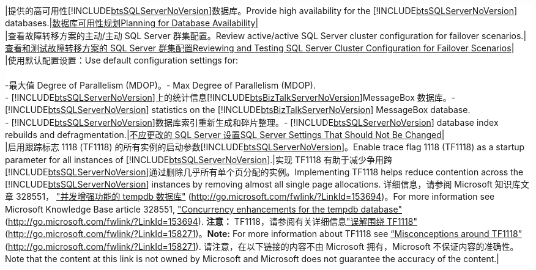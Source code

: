 |<span data-ttu-id="8f488-128">提供的高可用性[!INCLUDE[btsSQLServerNoVersion](../includes/btssqlservernoversion-md.md)]数据库。</span><span class="sxs-lookup"><span data-stu-id="8f488-128">Provide high availability for the [!INCLUDE[btsSQLServerNoVersion](../includes/btssqlservernoversion-md.md)] databases.</span></span>|[<span data-ttu-id="8f488-129">数据库可用性规划</span><span class="sxs-lookup"><span data-stu-id="8f488-129">Planning for Database Availability</span></span>](~/technical-guides/planning-for-database-availability.md)|  
|<span data-ttu-id="8f488-130">查看故障转移方案的主动/主动 SQL Server 群集配置。</span><span class="sxs-lookup"><span data-stu-id="8f488-130">Review active/active SQL Server cluster configuration for failover scenarios.</span></span>|[<span data-ttu-id="8f488-131">查看和测试故障转移方案的 SQL Server 群集配置</span><span class="sxs-lookup"><span data-stu-id="8f488-131">Reviewing and Testing SQL Server Cluster Configuration for Failover Scenarios</span></span>](~/technical-guides/reviewing-and-testing-sql-server-cluster-configuration-for-failover-scenarios.md)|  
|<span data-ttu-id="8f488-132">使用默认配置设置：</span><span class="sxs-lookup"><span data-stu-id="8f488-132">Use default configuration settings for:</span></span><br /><br /> <span data-ttu-id="8f488-133">-最大值 Degree of Parallelism (MDOP)。</span><span class="sxs-lookup"><span data-stu-id="8f488-133">-   Max Degree of Parallelism (MDOP).</span></span><br /><span data-ttu-id="8f488-134">-   [!INCLUDE[btsSQLServerNoVersion](../includes/btssqlservernoversion-md.md)]上的统计信息[!INCLUDE[btsBizTalkServerNoVersion](../includes/btsbiztalkservernoversion-md.md)]MessageBox 数据库。</span><span class="sxs-lookup"><span data-stu-id="8f488-134">-   [!INCLUDE[btsSQLServerNoVersion](../includes/btssqlservernoversion-md.md)] statistics on the [!INCLUDE[btsBizTalkServerNoVersion](../includes/btsbiztalkservernoversion-md.md)] MessageBox database.</span></span><br /><span data-ttu-id="8f488-135">-   [!INCLUDE[btsSQLServerNoVersion](../includes/btssqlservernoversion-md.md)]数据库索引重新生成和碎片整理。</span><span class="sxs-lookup"><span data-stu-id="8f488-135">-   [!INCLUDE[btsSQLServerNoVersion](../includes/btssqlservernoversion-md.md)] database index rebuilds and defragmentation.</span></span>|[<span data-ttu-id="8f488-136">不应更改的 SQL Server 设置</span><span class="sxs-lookup"><span data-stu-id="8f488-136">SQL Server Settings That Should Not Be Changed</span></span>](~/technical-guides/sql-server-settings-that-should-not-be-changed.md)|  
|<span data-ttu-id="8f488-137">启用跟踪标志 1118 (TF1118) 的所有实例的启动参数[!INCLUDE[btsSQLServerNoVersion](../includes/btssqlservernoversion-md.md)]。</span><span class="sxs-lookup"><span data-stu-id="8f488-137">Enable trace flag 1118 (TF1118) as a startup parameter for all instances of [!INCLUDE[btsSQLServerNoVersion](../includes/btssqlservernoversion-md.md)].</span></span>|<span data-ttu-id="8f488-138">实现 TF1118 有助于减少争用跨[!INCLUDE[btsSQLServerNoVersion](../includes/btssqlservernoversion-md.md)]通过删除几乎所有单个页分配的实例。</span><span class="sxs-lookup"><span data-stu-id="8f488-138">Implementing TF1118 helps reduce contention across the [!INCLUDE[btsSQLServerNoVersion](../includes/btssqlservernoversion-md.md)] instances by removing almost all single page allocations.</span></span> <span data-ttu-id="8f488-139">详细信息，请参阅 Microsoft 知识库文章 328551， ["并发增强功能的 tempdb 数据库"](http://go.microsoft.com/fwlink/?LinkId=153694) (http://go.microsoft.com/fwlink/?LinkId=153694)。</span><span class="sxs-lookup"><span data-stu-id="8f488-139">For more information see Microsoft Knowledge Base article 328551, ["Concurrency enhancements for the tempdb database"](http://go.microsoft.com/fwlink/?LinkId=153694) (http://go.microsoft.com/fwlink/?LinkId=153694).</span></span> <span data-ttu-id="8f488-140">**注意：** TF1118，请参阅有关详细信息["误解围绕 TF1118"](http://go.microsoft.com/fwlink/?LinkId=158271) (http://go.microsoft.com/fwlink/?LinkId=158271)。</span><span class="sxs-lookup"><span data-stu-id="8f488-140">**Note:**  For more information about TF1118 see [“Misconceptions around TF1118”](http://go.microsoft.com/fwlink/?LinkId=158271) (http://go.microsoft.com/fwlink/?LinkId=158271).</span></span> <span data-ttu-id="8f488-141">请注意，在以下链接的内容不由 Microsoft 拥有，Microsoft 不保证内容的准确性。</span><span class="sxs-lookup"><span data-stu-id="8f488-141">Note that the content at this link is not owned by Microsoft and Microsoft does not guarantee the accuracy of the content.</span></span>|  